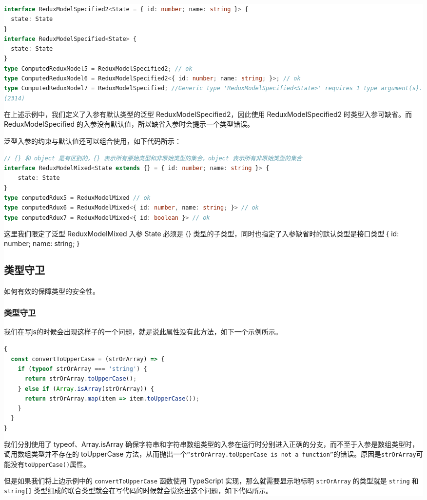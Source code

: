 ```typescript
interface ReduxModelSpecified2<State = { id: number; name: string }> {
  state: State
}
interface ReduxModelSpecified<State> {
  state: State
}
type ComputedReduxModel5 = ReduxModelSpecified2; // ok
type ComputedReduxModel6 = ReduxModelSpecified2<{ id: number; name: string; }>; // ok
type ComputedReduxModel7 = ReduxModelSpecified; //Generic type 'ReduxModelSpecified<State>' requires 1 type argument(s).(2314)
```

在上述示例中，我们定义了入参有默认类型的泛型 ReduxModelSpecified2，因此使用 ReduxModelSpecified2 时类型入参可缺省。而 ReduxModelSpecified 的入参没有默认值，所以缺省入参时会提示一个类型错误。

泛型入参的约束与默认值还可以组合使用，如下代码所示：

```typescript
// {} 和 object 是有区别的，{} 表示所有原始类型和非原始类型的集合，object 表示所有非原始类型的集合
interface ReduxModelMixed<State extends {} = { id: number; name: string }> {
    state: State
}
type computedRdux5 = ReduxModelMixed // ok
type computedRdux6 = ReduxModelMixed<{ id: number, name: string; }> // ok
type computedRdux7 = ReduxModelMixed<{ id: boolean }> // ok
```

这里我们限定了泛型 ReduxModelMixed 入参 State 必须是 {} 类型的子类型，同时也指定了入参缺省时的默认类型是接口类型 { id: number; name: string; }

## 类型守卫

如何有效的保障类型的安全性。

### 类型守卫

我们在写js的时候会出现这样子的一个问题，就是说此属性没有此方法，如下一个示例所示。

```javascript
{
  const convertToUpperCase = (strOrArray) => {
    if (typeof strOrArray === 'string') {
      return strOrArray.toUpperCase();
    } else if (Array.isArray(strOrArray)) {
      return strOrArray.map(item => item.toUpperCase());
    }
  }
}
```

我们分别使用了 typeof、Array.isArray 确保字符串和字符串数组类型的入参在运行时分别进入正确的分支，而不至于入参是数组类型时，调用数组类型并不存在的 toUpperCase 方法，从而抛出一个`“strOrArray.toUpperCase is not a function”`的错误。原因是`strOrArray`可能没有`toUpperCase()`属性。

但是如果我们将上边示例中的 `convertToUpperCase` 函数使用 TypeScript 实现，那么就需要显示地标明 `strOrArray` 的类型就是 `string` 和 `string[]` 类型组成的联合类型就会在写代码的时候就会觉察出这个问题，如下代码所示。
